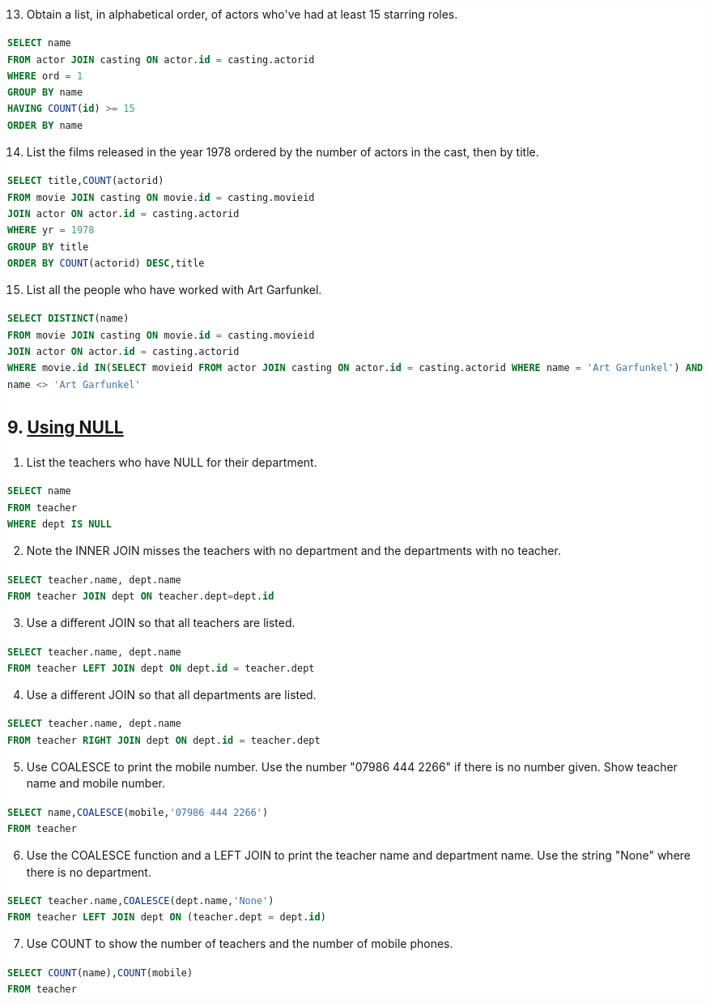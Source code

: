 13. Obtain a list, in alphabetical order, of actors who've had at least 15 starring roles.
```sql
SELECT name
FROM actor JOIN casting ON actor.id = casting.actorid
WHERE ord = 1
GROUP BY name
HAVING COUNT(id) >= 15
ORDER BY name
```
14. List the films released in the year 1978 ordered by the number of actors in the cast, then by title.
```sql
SELECT title,COUNT(actorid)
FROM movie JOIN casting ON movie.id = casting.movieid
JOIN actor ON actor.id = casting.actorid
WHERE yr = 1978
GROUP BY title
ORDER BY COUNT(actorid) DESC,title
```
15. List all the people who have worked with Art Garfunkel.
```sql
SELECT DISTINCT(name)
FROM movie JOIN casting ON movie.id = casting.movieid
JOIN actor ON actor.id = casting.actorid
WHERE movie.id IN(SELECT movieid FROM actor JOIN casting ON actor.id = casting.actorid WHERE name = 'Art Garfunkel') AND name <> 'Art Garfunkel'
```

## 9. [Using NULL](https://sqlzoo.net/wiki/Using_Null)

1. List the teachers who have NULL for their department.
```sql
SELECT name
FROM teacher
WHERE dept IS NULL
```
2. Note the INNER JOIN misses the teachers with no department and the departments with no teacher.
```sql
SELECT teacher.name, dept.name
FROM teacher JOIN dept ON teacher.dept=dept.id
```
3. Use a different JOIN so that all teachers are listed.
```sql
SELECT teacher.name, dept.name
FROM teacher LEFT JOIN dept ON dept.id = teacher.dept
```
4. Use a different JOIN so that all departments are listed.
```sql
SELECT teacher.name, dept.name
FROM teacher RIGHT JOIN dept ON dept.id = teacher.dept  
```
5. Use COALESCE to print the mobile number. Use the number "07986 444 2266" if there is no number given. Show teacher name and mobile number.
```sql
SELECT name,COALESCE(mobile,'07986 444 2266')
FROM teacher 
```
6. Use the COALESCE function and a LEFT JOIN to print the teacher name and department name. Use the string "None" where there is no department.
```sql
SELECT teacher.name,COALESCE(dept.name,'None')
FROM teacher LEFT JOIN dept ON (teacher.dept = dept.id)
```
7. Use COUNT to show the number of teachers and the number of mobile phones.
```sql
SELECT COUNT(name),COUNT(mobile)
FROM teacher
```